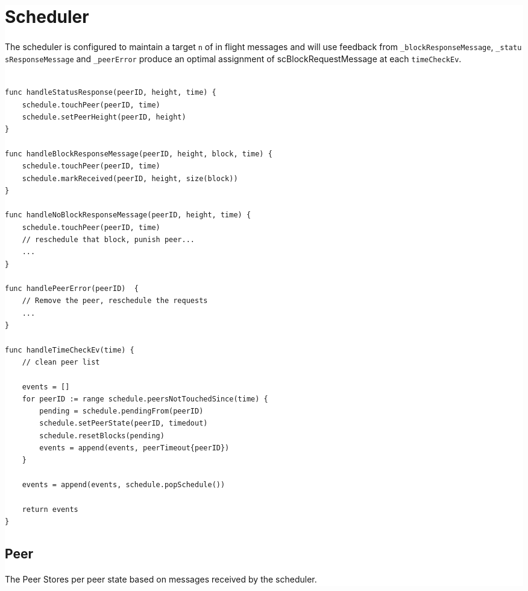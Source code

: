 # Scheduler

The scheduler is configured to maintain a target `n` of in flight
messages and will use feedback from `_blockResponseMessage`,
`_statusResponseMessage` and `_peerError` produce an optimal assignment
of scBlockRequestMessage at each `timeCheckEv`.

```

func handleStatusResponse(peerID, height, time) {
	schedule.touchPeer(peerID, time)
	schedule.setPeerHeight(peerID, height)
}

func handleBlockResponseMessage(peerID, height, block, time) {
	schedule.touchPeer(peerID, time)
	schedule.markReceived(peerID, height, size(block))
}

func handleNoBlockResponseMessage(peerID, height, time) {
	schedule.touchPeer(peerID, time)
	// reschedule that block, punish peer...
    ...
}

func handlePeerError(peerID)  {
    // Remove the peer, reschedule the requests
    ...
}

func handleTimeCheckEv(time) {
	// clean peer list

    events = []
	for peerID := range schedule.peersNotTouchedSince(time) {
		pending = schedule.pendingFrom(peerID)
		schedule.setPeerState(peerID, timedout)
		schedule.resetBlocks(pending)
		events = append(events, peerTimeout{peerID})
    }

	events = append(events, schedule.popSchedule())

	return events
}
```

## Peer

The Peer Stores per peer state based on messages received by the scheduler.
